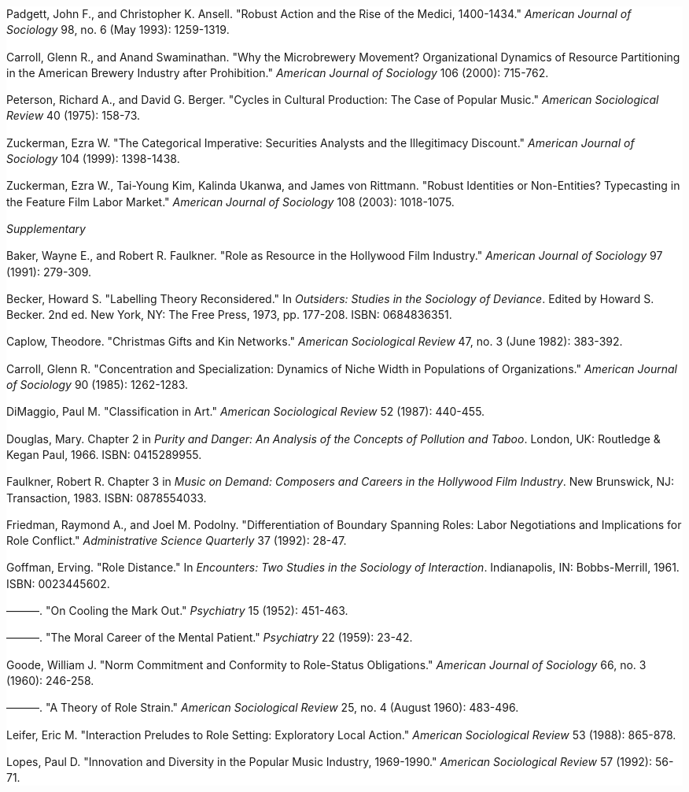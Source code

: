 Padgett, John F., and Christopher K. Ansell. "Robust Action and the Rise of the Medici, 1400-1434." _American Journal of Sociology_ 98, no. 6 (May 1993): 1259-1319.

Carroll, Glenn R., and Anand Swaminathan. "Why the Microbrewery Movement? Organizational Dynamics of Resource Partitioning in the American Brewery Industry after Prohibition." _American Journal of Sociology_ 106 (2000): 715-762.

Peterson, Richard A., and David G. Berger. "Cycles in Cultural Production: The Case of Popular Music." _American Sociological Review_ 40 (1975): 158-73.

Zuckerman, Ezra W. "The Categorical Imperative: Securities Analysts and the Illegitimacy Discount." _American Journal of Sociology_ 104 (1999): 1398-1438.

Zuckerman, Ezra W., Tai-Young Kim, Kalinda Ukanwa, and James von Rittmann. "Robust Identities or Non-Entities? Typecasting in the Feature Film Labor Market." _American Journal of Sociology_ 108 (2003): 1018-1075.

_Supplementary_

Baker, Wayne E., and Robert R. Faulkner. "Role as Resource in the Hollywood Film Industry." _American Journal of Sociology_ 97 (1991): 279-309.

Becker, Howard S. "Labelling Theory Reconsidered." In _Outsiders: Studies in the Sociology of Deviance_. Edited by Howard S. Becker. 2nd ed. New York, NY: The Free Press, 1973, pp. 177-208. ISBN: 0684836351.

Caplow, Theodore. "Christmas Gifts and Kin Networks." _American Sociological Review_ 47, no. 3 (June 1982): 383-392.

Carroll, Glenn R. "Concentration and Specialization: Dynamics of Niche Width in Populations of Organizations." _American Journal of Sociology_ 90 (1985): 1262-1283.

DiMaggio, Paul M. "Classification in Art." _American Sociological Review_ 52 (1987): 440-455.

Douglas, Mary. Chapter 2 in _Purity and Danger: An Analysis of the Concepts of Pollution and Taboo_. London, UK: Routledge & Kegan Paul, 1966. ISBN: 0415289955.

Faulkner, Robert R. Chapter 3 in _Music on Demand: Composers and Careers in the Hollywood Film Industry_. New Brunswick, NJ: Transaction, 1983. ISBN: 0878554033.

Friedman, Raymond A., and Joel M. Podolny. "Differentiation of Boundary Spanning Roles: Labor Negotiations and Implications for Role Conflict." _Administrative Science Quarterly_ 37 (1992): 28-47.

Goffman, Erving. "Role Distance." In _Encounters: Two Studies in the Sociology of Interaction_. Indianapolis, IN: Bobbs-Merrill, 1961. ISBN: 0023445602.

———. "On Cooling the Mark Out." _Psychiatry_ 15 (1952): 451-463.

———. "The Moral Career of the Mental Patient." _Psychiatry_ 22 (1959): 23-42.

Goode, William J. "Norm Commitment and Conformity to Role-Status Obligations." _American Journal of Sociology_ 66, no. 3 (1960): 246-258.

———. "A Theory of Role Strain." _American Sociological Review_ 25, no. 4 (August 1960): 483-496.

Leifer, Eric M. "Interaction Preludes to Role Setting: Exploratory Local Action." _American Sociological Review_ 53 (1988): 865-878.

Lopes, Paul D. "Innovation and Diversity in the Popular Music Industry, 1969-1990." _American Sociological Review_ 57 (1992): 56-71.
